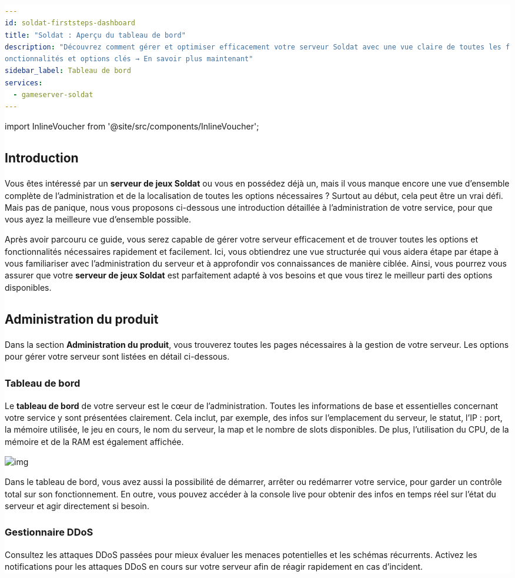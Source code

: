 ```yaml
---
id: soldat-firststeps-dashboard
title: "Soldat : Aperçu du tableau de bord"
description: "Découvrez comment gérer et optimiser efficacement votre serveur Soldat avec une vue claire de toutes les fonctionnalités et options clés → En savoir plus maintenant"
sidebar_label: Tableau de bord
services:
  - gameserver-soldat
---
```


import InlineVoucher from '@site/src/components/InlineVoucher';

## Introduction

Vous êtes intéressé par un **serveur de jeux Soldat** ou vous en possédez déjà un, mais il vous manque encore une vue d’ensemble complète de l’administration et de la localisation de toutes les options nécessaires ? Surtout au début, cela peut être un vrai défi. Mais pas de panique, nous vous proposons ci-dessous une introduction détaillée à l’administration de votre service, pour que vous ayez la meilleure vue d’ensemble possible.

Après avoir parcouru ce guide, vous serez capable de gérer votre serveur efficacement et de trouver toutes les options et fonctionnalités nécessaires rapidement et facilement. Ici, vous obtiendrez une vue structurée qui vous aidera étape par étape à vous familiariser avec l’administration du serveur et à approfondir vos connaissances de manière ciblée. Ainsi, vous pourrez vous assurer que votre **serveur de jeux Soldat** est parfaitement adapté à vos besoins et que vous tirez le meilleur parti des options disponibles.

<InlineVoucher />

## Administration du produit

Dans la section **Administration du produit**, vous trouverez toutes les pages nécessaires à la gestion de votre serveur. Les options pour gérer votre serveur sont listées en détail ci-dessous.

### Tableau de bord

Le **tableau de bord** de votre serveur est le cœur de l’administration. Toutes les informations de base et essentielles concernant votre service y sont présentées clairement. Cela inclut, par exemple, des infos sur l’emplacement du serveur, le statut, l’IP : port, la mémoire utilisée, le jeu en cours, le nom du serveur, la map et le nombre de slots disponibles. De plus, l’utilisation du CPU, de la mémoire et de la RAM est également affichée.

![img](https://screensaver01.zap-hosting.com/index.php/s/2ty29ongEyxHBCH/preview)

Dans le tableau de bord, vous avez aussi la possibilité de démarrer, arrêter ou redémarrer votre service, pour garder un contrôle total sur son fonctionnement. En outre, vous pouvez accéder à la console live pour obtenir des infos en temps réel sur l’état du serveur et agir directement si besoin.

### Gestionnaire DDoS

Consultez les attaques DDoS passées pour mieux évaluer les menaces potentielles et les schémas récurrents. Activez les notifications pour les attaques DDoS en cours sur votre serveur afin de réagir rapidement en cas d’incident.
